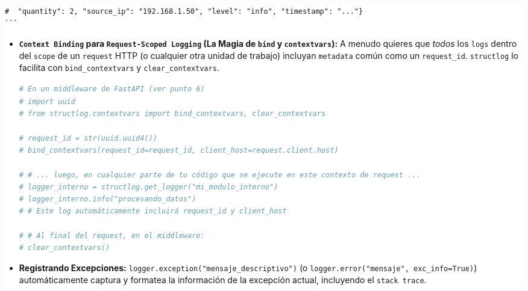     #  "quantity": 2, "source_ip": "192.168.1.50", "level": "info", "timestamp": "..."}
    ```

  * **`Context Binding` para `Request-Scoped Logging` (La Magia de `bind` y `contextvars`):**
    A menudo quieres que *todos* los `logs` dentro del `scope` de un `request` HTTP (o cualquier otra unidad de trabajo) incluyan `metadata` común como un `request_id`. `structlog` lo facilita con `bind_contextvars` y `clear_contextvars`.

    ```python
    # En un middleware de FastAPI (ver punto 6)
    # import uuid
    # from structlog.contextvars import bind_contextvars, clear_contextvars

    # request_id = str(uuid.uuid4())
    # bind_contextvars(request_id=request_id, client_host=request.client.host)

    # # ... luego, en cualquier parte de tu código que se ejecute en este contexto de request ...
    # logger_interno = structlog.get_logger("mi_modulo_interno")
    # logger_interno.info("procesando_datos") 
    # # Este log automáticamente incluirá request_id y client_host

    # # Al final del request, en el middleware:
    # clear_contextvars()
    ```

  * **Registrando Excepciones:**
    `logger.exception("mensaje_descriptivo")` (o `logger.error("mensaje", exc_info=True)`) automáticamente captura y formatea la información de la excepción actual, incluyendo el `stack trace`.
